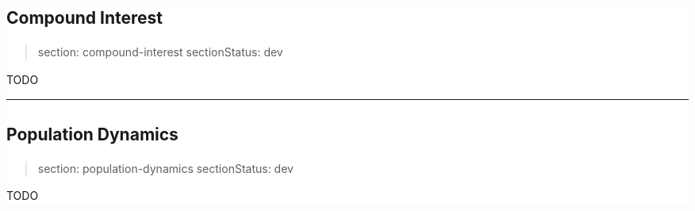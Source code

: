 
## Compound Interest

> section: compound-interest
> sectionStatus: dev

TODO

---

## Population Dynamics

> section: population-dynamics
> sectionStatus: dev

TODO
